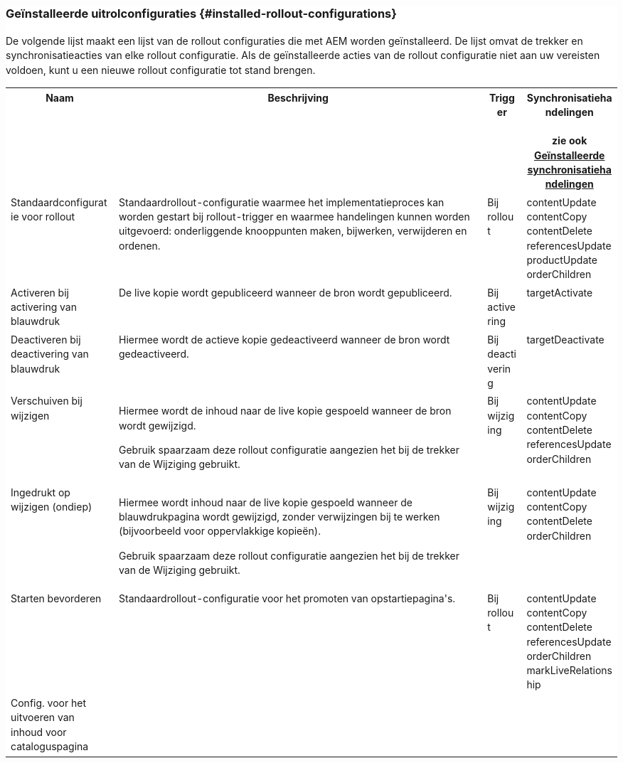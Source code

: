 ### Geïnstalleerde uitrolconfiguraties {#installed-rollout-configurations}

De volgende lijst maakt een lijst van de rollout configuraties die met AEM worden geïnstalleerd. De lijst omvat de trekker en synchronisatieacties van elke rollout configuratie. Als de geïnstalleerde acties van de rollout configuratie niet aan uw vereisten voldoen, kunt u een nieuwe rollout configuratie [](#creating-a-rollout-configuration)tot stand brengen.

<table> 
 <tbody> 
  <tr> 
   <th>Naam</th> 
   <th>Beschrijving</th> 
   <th>Trigger</th> 
   <th>Synchronisatiehandelingen<br /> <br /> zie ook <a href="#installed-synchronization-actions">Geïnstalleerde synchronisatiehandelingen</a></th> 
  </tr> 
  <tr> 
   <td>Standaardconfiguratie voor rollout</td> 
   <td>Standaardrollout-configuratie waarmee het implementatieproces kan worden gestart bij rollout-trigger en waarmee handelingen kunnen worden uitgevoerd: onderliggende knooppunten maken, bijwerken, verwijderen en ordenen.</td> 
   <td>Bij rollout</td> 
   <td>contentUpdate<br /> contentCopy<br /> contentDelete<br /> referencesUpdate<br /> productUpdate<br /> orderChildren</td> 
  </tr> 
  <tr> 
   <td>Activeren bij activering van blauwdruk</td> 
   <td>De live kopie wordt gepubliceerd wanneer de bron wordt gepubliceerd.</td> 
   <td>Bij activering</td> 
   <td>targetActivate</td> 
  </tr> 
  <tr> 
   <td>Deactiveren bij deactivering van blauwdruk</td> 
   <td>Hiermee wordt de actieve kopie gedeactiveerd wanneer de bron wordt gedeactiveerd.</td> 
   <td>Bij deactivering</td> 
   <td>targetDeactivate<br /> </td> 
  </tr> 
  <tr> 
   <td>Verschuiven bij wijzigen</td> 
   <td><p>Hiermee wordt de inhoud naar de live kopie gespoeld wanneer de bron wordt gewijzigd.</p> <p>Gebruik spaarzaam deze rollout configuratie aangezien het bij de trekker van de Wijziging gebruikt.</p> </td> 
   <td>Bij wijziging</td> 
   <td>contentUpdate<br /> contentCopy<br /> contentDelete<br /> referencesUpdate<br /> orderChildren<br /> </td> 
  </tr> 
  <tr> 
   <td>Ingedrukt op wijzigen (ondiep)</td> 
   <td><p>Hiermee wordt inhoud naar de live kopie gespoeld wanneer de blauwdrukpagina wordt gewijzigd, zonder verwijzingen bij te werken (bijvoorbeeld voor oppervlakkige kopieën).</p> <p>Gebruik spaarzaam deze rollout configuratie aangezien het bij de trekker van de Wijziging gebruikt.</p> </td> 
   <td>Bij wijziging</td> 
   <td>contentUpdate<br /> contentCopy<br /> contentDelete<br /> orderChildren</td> 
  </tr> 
  <tr> 
   <td>Starten bevorderen</td> 
   <td>Standaardrollout-configuratie voor het promoten van opstartiepagina's.</td> 
   <td>Bij rollout</td> 
   <td>contentUpdate<br /> contentCopy<br /> contentDelete<br /> referencesUpdate<br /> orderChildren<br /> markLiveRelationship</td> 
  </tr> 
  <tr> 
   <td>Config. voor het uitvoeren van inhoud voor cataloguspagina</td> 